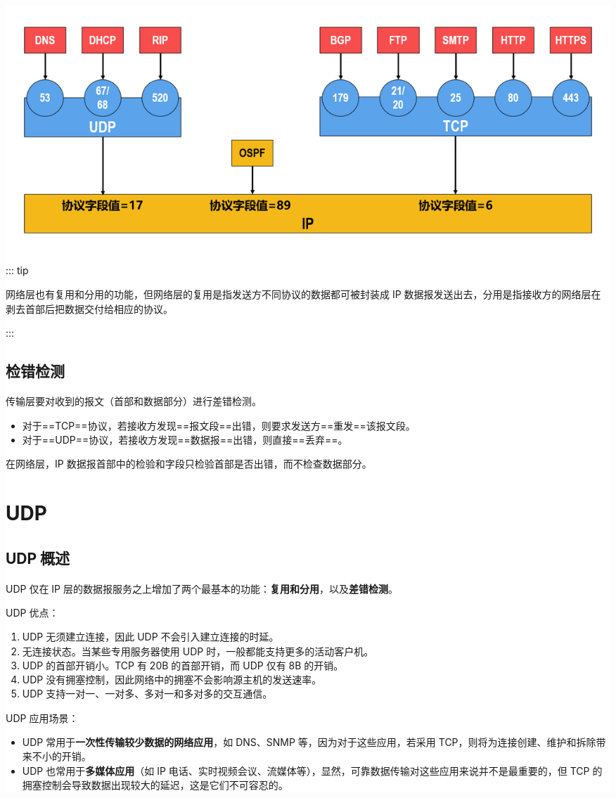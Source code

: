 ![](./assets/391.png)

::: tip

网络层也有复用和分用的功能，但网络层的复用是指发送方不同协议的数据都可被封装成 IP 数据报发送出去，分用是指接收方的网络层在剥去首部后把数据交付给相应的协议。

:::

## 检错检测

传输层要对收到的报文（首部和数据部分）进行差错检测。

- 对于==TCP==协议，若接收方发现==报文段==出错，则要求发送方==重发==该报文段。
- 对于==UDP==协议，若接收方发现==数据报==出错，则直接==丢弃==。

在网络层，IP 数据报首部中的检验和字段只检验首部是否出错，而不检查数据部分。

# UDP

## UDP 概述

UDP 仅在 IP 层的数据报服务之上增加了两个最基本的功能：**复用和分用**，以及**差错检测**。

UDP 优点：

1. UDP 无须建立连接，因此 UDP 不会引入建立连接的时延。
2. 无连接状态。当某些专用服务器使用 UDP 时，一般都能支持更多的活动客户机。
3. UDP 的首部开销小。TCP 有 20B 的首部开销，而 UDP 仅有 8B 的开销。
4. UDP 没有拥塞控制，因此网络中的拥塞不会影响源主机的发送速率。
5. UDP 支持一对一、一对多、多对一和多对多的交互通信。

UDP 应用场景：

- UDP 常用于**一次性传输较少数据的网络应用**，如 DNS、SNMP 等，因为对于这些应用，若采用 TCP，则将为连接创建、维护和拆除带来不小的开销。
- UDP 也常用于**多媒体应用**（如 IP 电话、实时视频会议、流媒体等），显然，可靠数据传输对这些应用来说并不是最重要的，但 TCP 的拥塞控制会导致数据出现较大的延迟，这是它们不可容忍的。
